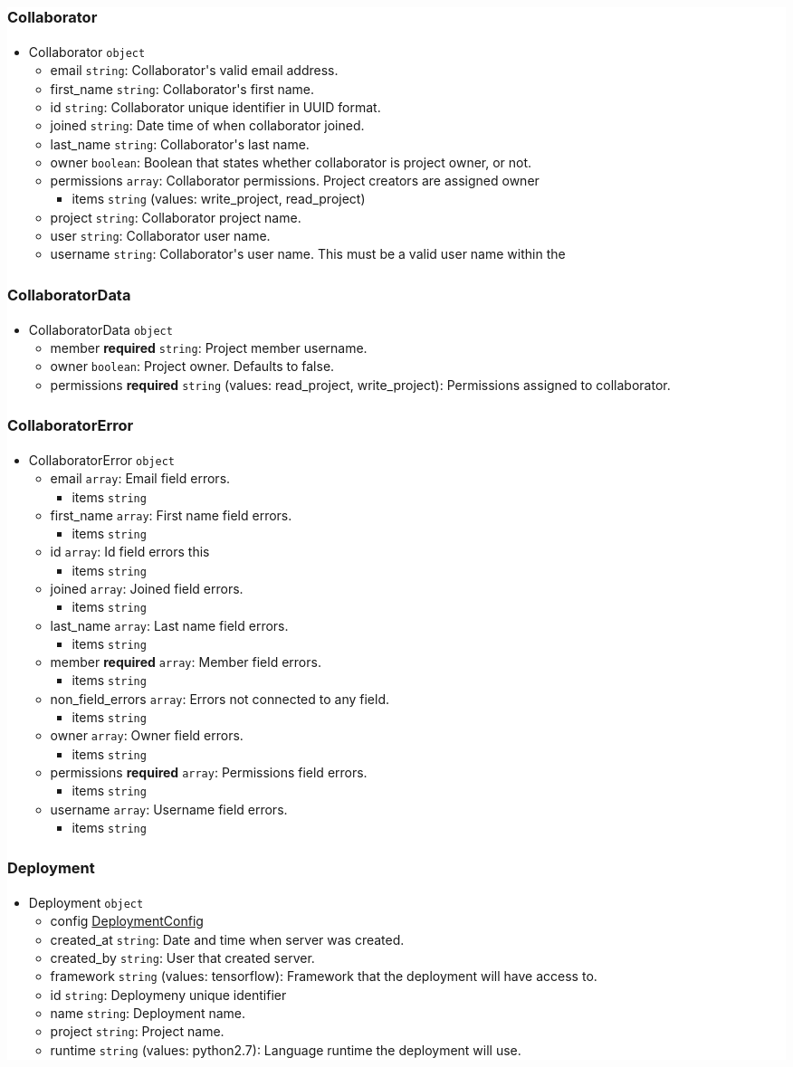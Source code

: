 ### Collaborator
* Collaborator `object`
  * email `string`: Collaborator's valid email address.
  * first_name `string`: Collaborator's first name.
  * id `string`: Collaborator unique identifier in UUID format.
  * joined `string`: Date time of when collaborator joined.
  * last_name `string`: Collaborator's last name.
  * owner `boolean`: Boolean that states whether collaborator is project owner, or not.
  * permissions `array`: Collaborator permissions. Project creators are assigned owner
    * items `string` (values: write_project, read_project)
  * project `string`: Collaborator project name.
  * user `string`: Collaborator user name.
  * username `string`: Collaborator's user name. This must be a valid user name within the

### CollaboratorData
* CollaboratorData `object`
  * member **required** `string`: Project member username.
  * owner `boolean`: Project owner. Defaults to false.
  * permissions **required** `string` (values: read_project, write_project): Permissions assigned to collaborator.

### CollaboratorError
* CollaboratorError `object`
  * email `array`: Email field errors.
    * items `string`
  * first_name `array`: First name field errors.
    * items `string`
  * id `array`: Id field errors this
    * items `string`
  * joined `array`: Joined field errors.
    * items `string`
  * last_name `array`: Last name field errors.
    * items `string`
  * member **required** `array`: Member field errors.
    * items `string`
  * non_field_errors `array`: Errors not connected to any field.
    * items `string`
  * owner `array`: Owner field errors.
    * items `string`
  * permissions **required** `array`: Permissions field errors.
    * items `string`
  * username `array`: Username field errors.
    * items `string`

### Deployment
* Deployment `object`
  * config [DeploymentConfig](#deploymentconfig)
  * created_at `string`: Date and time when server was created.
  * created_by `string`: User that created server.
  * framework `string` (values: tensorflow): Framework that the deployment will have access to.
  * id `string`: Deploymeny unique identifier
  * name `string`: Deployment name.
  * project `string`: Project name.
  * runtime `string` (values: python2.7): Language runtime the deployment will use.
